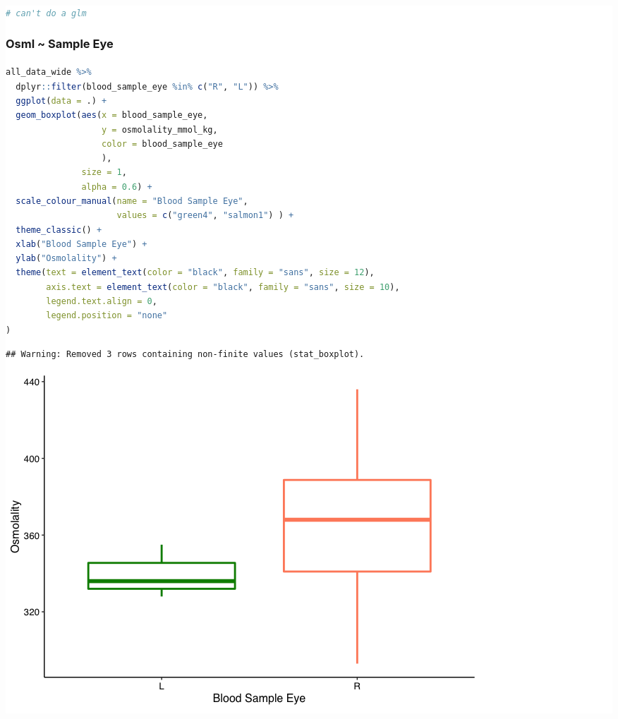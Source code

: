 ``` r
# can't do a glm
```

### Osml \~ Sample Eye

``` r
all_data_wide %>% 
  dplyr::filter(blood_sample_eye %in% c("R", "L")) %>%
  ggplot(data = .) + 
  geom_boxplot(aes(x = blood_sample_eye, 
                   y = osmolality_mmol_kg, 
                   color = blood_sample_eye
                   ), 
               size = 1,
               alpha = 0.6) + 
  scale_colour_manual(name = "Blood Sample Eye", 
                      values = c("green4", "salmon1") ) +
  theme_classic() + 
  xlab("Blood Sample Eye") + 
  ylab("Osmolality") + 
  theme(text = element_text(color = "black", family = "sans", size = 12),
        axis.text = element_text(color = "black", family = "sans", size = 10),
        legend.text.align = 0,
        legend.position = "none"
)
```

    ## Warning: Removed 3 rows containing non-finite values (stat_boxplot).

![](baseline_files/figure-gfm/unnamed-chunk-41-1.png)
